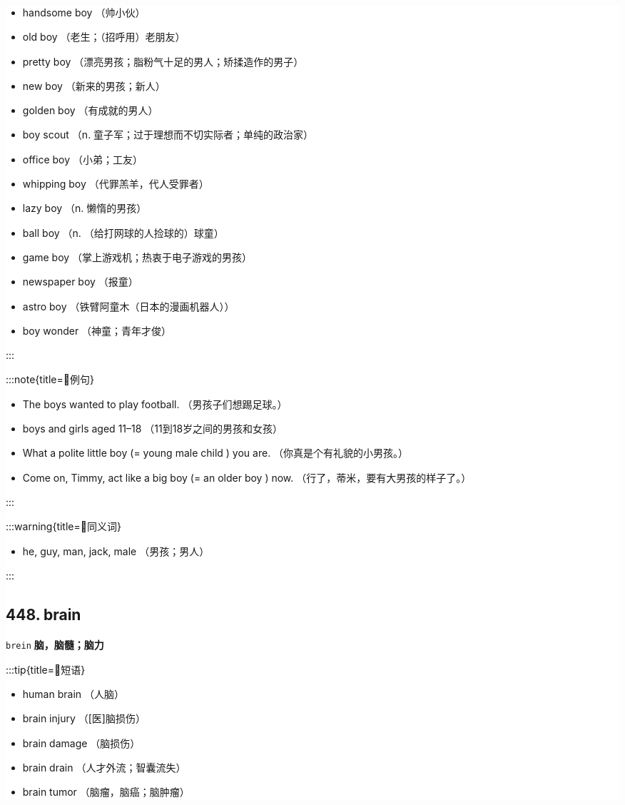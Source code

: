 - handsome boy （帅小伙）

- old boy （老生；（招呼用）老朋友）

- pretty boy （漂亮男孩；脂粉气十足的男人；矫揉造作的男子）

- new boy （新来的男孩；新人）

- golden boy （有成就的男人）

- boy scout （n. 童子军；过于理想而不切实际者；单纯的政治家）

- office boy （小弟；工友）

- whipping boy （代罪羔羊，代人受罪者）

- lazy boy （n. 懒惰的男孩）

- ball boy （n. （给打网球的人捡球的）球童）

- game boy （掌上游戏机；热衷于电子游戏的男孩）

- newspaper boy （报童）

- astro boy （铁臂阿童木（日本的漫画机器人））

- boy wonder （神童；青年才俊）

:::

:::note{title=🎤例句}

- The boys wanted to play football. （男孩子们想踢足球。）

- boys and girls aged 11–18 （11到18岁之间的男孩和女孩）

- What a polite little boy (=  young male child  ) you are. （你真是个有礼貌的小男孩。）

- Come on, Timmy, act like a big boy (=  an older boy  ) now. （行了，蒂米，要有大男孩的样子了。）

:::

:::warning{title=🤔同义词}

- he, guy, man, jack, male （男孩；男人）

:::


## 448. brain

`brein`  **脑，脑髓；脑力**

:::tip{title=🤩短语}

- human brain （人脑）

- brain injury （[医]脑损伤）

- brain damage （脑损伤）

- brain drain （人才外流；智囊流失）

- brain tumor （脑瘤，脑癌；脑肿瘤）

